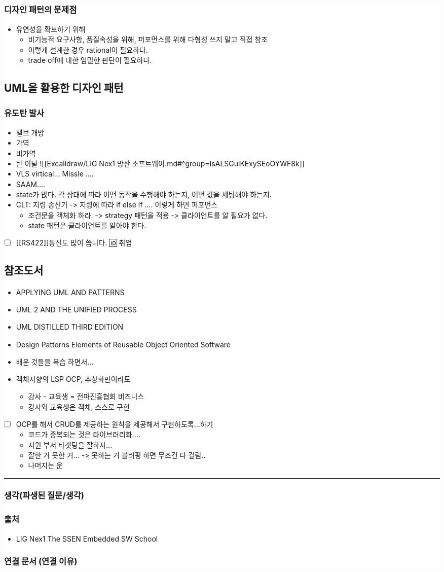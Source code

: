 ### 디자인 패턴의 문제점
- 유연성을 확보하기 위해
	- 비기능적 요구사항, 품질속성을 위해, 퍼포먼스를 위해 다형성 쓰지 말고 직접 참조
	- 이렇게 설계한 경우 rational이 필요하다.
	- trade off에 대한 엄밀한 판단이 필요하다.

## UML을 활용한 디자인 패턴

### 유도탄 발사
- 밸브 개방
- 가역
- 비가역
- 탄 이탈
![[Excalidraw/LIG Nex1 방산 소프트웨어.md#^group=IsALSGuiKExySEoOYWF8k]]
- VLS virtical... Missle ....
- SAAM....
- state가 많다. 각 상태에 따라 어떤 동작을 수행해야 하는지, 어떤 값을 세팅해야 하는지.
- CLT: 지령 송신기 -> 지령에 따라 if else if ....  이렇게 하면 퍼포먼스 
	- 조건문을 객체화 하라. -> strategy 패턴을 적용 -> 클라이언트를 알 필요가 없다.
	- state 패턴은 클라이언트를 알아야 한다.

- [ ] [[RS422]]통신도 많이 씁니다. 🆔 취업

## 참조도서
- APPLYING UML AND PATTERNS
- UML 2 AND THE UNIFIED PROCESS
- UML DISTILLED THIRD EDITION
- Design Patterns Elements of Reusable Object Oriented Software

- 배운 것들을 복습 하면서...
- 객체지향의 LSP OCP, 추상화만이라도
	- 강사 - 교육생 = 전파진흥협회 비즈니스
	- 강사와 교육생은 객체, 스스로 구현

- [ ] OCP를 해서 CRUD를 제공하는 원칙을 제공해서 구현하도록...하기
	- 코드가 중복되는 것은 라이브러리화....
	- 지원 부서 타겟팅을 잘하자...
	- 잘한 거 못한 거... -> 못하는 거 블러핑 하면 무조건 다 걸림..
	- 나머지는 운

---
### 생각(파생된 질문/생각)

### 출처
- LIG Nex1 The SSEN Embedded SW School

### 연결 문서 (연결 이유)
